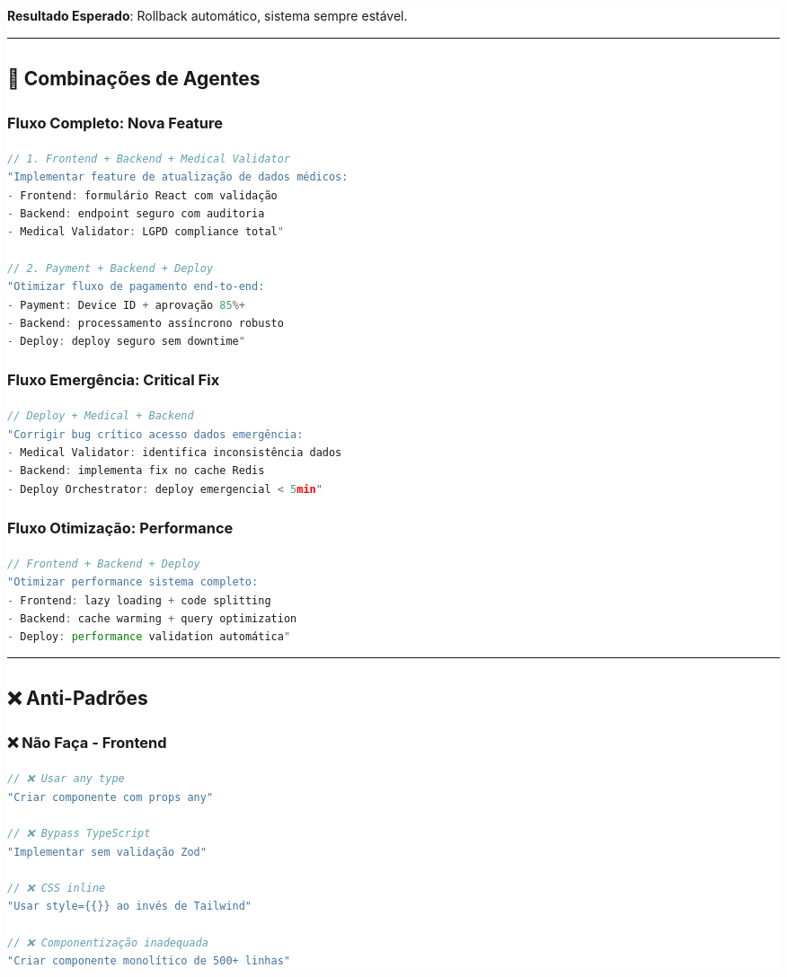 **Resultado Esperado**: Rollback automático, sistema sempre estável.

---

## 🔄 Combinações de Agentes

### **Fluxo Completo: Nova Feature**
```typescript
// 1. Frontend + Backend + Medical Validator
"Implementar feature de atualização de dados médicos:
- Frontend: formulário React com validação
- Backend: endpoint seguro com auditoria  
- Medical Validator: LGPD compliance total"

// 2. Payment + Backend + Deploy
"Otimizar fluxo de pagamento end-to-end:
- Payment: Device ID + aprovação 85%+
- Backend: processamento assíncrono robusto
- Deploy: deploy seguro sem downtime"
```

### **Fluxo Emergência: Critical Fix**
```typescript
// Deploy + Medical + Backend
"Corrigir bug crítico acesso dados emergência:
- Medical Validator: identifica inconsistência dados
- Backend: implementa fix no cache Redis
- Deploy Orchestrator: deploy emergencial < 5min"
```

### **Fluxo Otimização: Performance**
```typescript
// Frontend + Backend + Deploy
"Otimizar performance sistema completo:
- Frontend: lazy loading + code splitting
- Backend: cache warming + query optimization
- Deploy: performance validation automática"
```

---

## ❌ Anti-Padrões

### **❌ Não Faça - Frontend**
```typescript
// ❌ Usar any type
"Criar componente com props any"

// ❌ Bypass TypeScript
"Implementar sem validação Zod"

// ❌ CSS inline
"Usar style={{}} ao invés de Tailwind"

// ❌ Componentização inadequada
"Criar componente monolítico de 500+ linhas"
```
